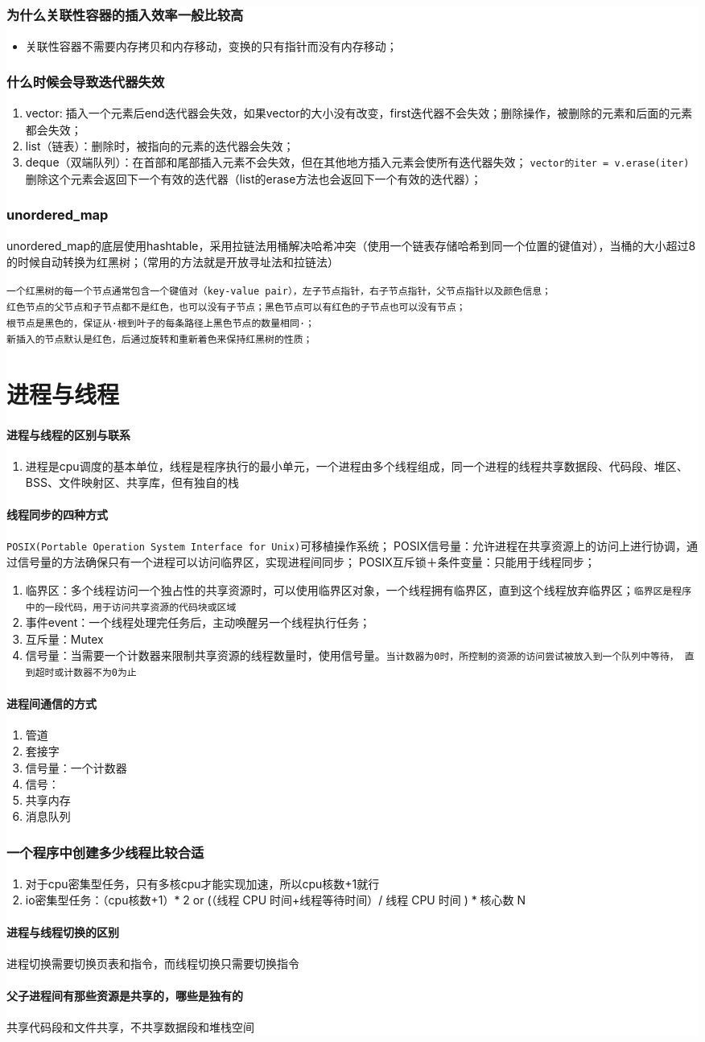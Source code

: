 ### 为什么关联性容器的插入效率一般比较高
- 关联性容器不需要内存拷贝和内存移动，变换的只有指针而没有内存移动；

### 什么时候会导致迭代器失效
1. vector: 插入一个元素后end迭代器会失效，如果vector的大小没有改变，first迭代器不会失效；删除操作，被删除的元素和后面的元素都会失效；
2. list（链表）：删除时，被指向的元素的迭代器会失效；
3. deque（双端队列）：在首部和尾部插入元素不会失效，但在其他地方插入元素会使所有迭代器失效；
`vector的iter = v.erase(iter)`删除这个元素会返回下一个有效的迭代器（list的erase方法也会返回下一个有效的迭代器）；

### unordered_map
unordered_map的底层使用hashtable，采用拉链法用桶解决哈希冲突（使用一个链表存储哈希到同一个位置的键值对），当桶的大小超过8的时候自动转换为红黑树；（常用的方法就是开放寻址法和拉链法）
```
一个红黑树的每一个节点通常包含一个键值对（key-value pair），左子节点指针，右子节点指针，父节点指针以及颜色信息；
红色节点的父节点和子节点都不是红色，也可以没有子节点；黑色节点可以有红色的子节点也可以没有节点；
根节点是黑色的，保证从·根到叶子的每条路径上黑色节点的数量相同·；
新插入的节点默认是红色，后通过旋转和重新着色来保持红黑树的性质；
```


# 进程与线程
#### 进程与线程的区别与联系
1. 进程是cpu调度的基本单位，线程是程序执行的最小单元，一个进程由多个线程组成，同一个进程的线程共享数据段、代码段、堆区、BSS、文件映射区、共享库，但有独自的栈
#### 线程同步的四种方式
`POSIX(Portable Operation System Interface for Unix)`可移植操作系统；
POSIX信号量：允许进程在共享资源上的访问上进行协调，通过信号量的方法确保只有一个进程可以访问临界区，实现进程间同步；
POSIX互斥锁＋条件变量：只能用于线程同步；
1. 临界区：多个线程访问一个独占性的共享资源时，可以使用临界区对象，一个线程拥有临界区，直到这个线程放弃临界区；`临界区是程序中的一段代码，用于访问共享资源的代码块或区域`
2. 事件event：一个线程处理完任务后，主动唤醒另一个线程执行任务；
3. 互斥量：Mutex
4. 信号量：当需要一个计数器来限制共享资源的线程数量时，使用信号量。`当计数器为0时，所控制的资源的访问尝试被放入到一个队列中等待， 直到超时或计数器不为0为止`

#### 进程间通信的方式
1. 管道
2. 套接字
3. 信号量：一个计数器
4. 信号：
5. 共享内存
6. 消息队列

### 一个程序中创建多少线程比较合适
1. 对于cpu密集型任务，只有多核cpu才能实现加速，所以cpu核数+1就行
2. io密集型任务：（cpu核数+1）* 2 or  (（线程 CPU 时间+线程等待时间）/ 线程 CPU 时间 ) * 核心数 N

#### 进程与线程切换的区别
进程切换需要切换页表和指令，而线程切换只需要切换指令

#### 父子进程间有那些资源是共享的，哪些是独有的
共享代码段和文件共享，不共享数据段和堆栈空间
